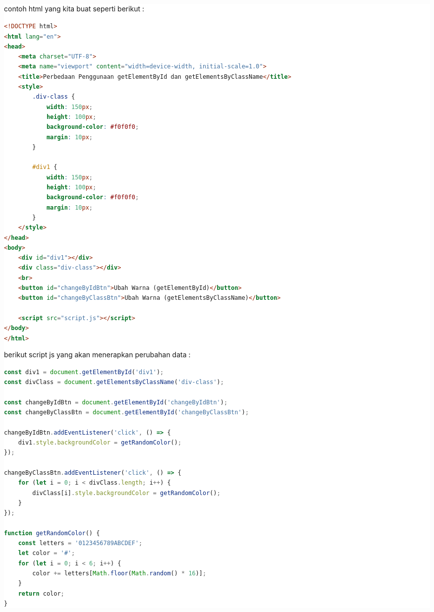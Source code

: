 
contoh html yang kita buat seperti berikut :

```html
<!DOCTYPE html>
<html lang="en">
<head>
    <meta charset="UTF-8">
    <meta name="viewport" content="width=device-width, initial-scale=1.0">
    <title>Perbedaan Penggunaan getElementById dan getElementsByClassName</title>
    <style>
        .div-class {
            width: 150px;
            height: 100px;
            background-color: #f0f0f0;
            margin: 10px;
        }

        #div1 {
            width: 150px;
            height: 100px;
            background-color: #f0f0f0;
            margin: 10px;
        }
    </style>
</head>
<body>
    <div id="div1"></div>
    <div class="div-class"></div>
    <br>
    <button id="changeByIdBtn">Ubah Warna (getElementById)</button>
    <button id="changeByClassBtn">Ubah Warna (getElementsByClassName)</button>

    <script src="script.js"></script>
</body>
</html>
```


berikut script js yang akan menerapkan perubahan data :

```js
const div1 = document.getElementById('div1');
const divClass = document.getElementsByClassName('div-class');

const changeByIdBtn = document.getElementById('changeByIdBtn');
const changeByClassBtn = document.getElementById('changeByClassBtn');

changeByIdBtn.addEventListener('click', () => {
    div1.style.backgroundColor = getRandomColor();
});

changeByClassBtn.addEventListener('click', () => {
    for (let i = 0; i < divClass.length; i++) {
        divClass[i].style.backgroundColor = getRandomColor();
    }
});

function getRandomColor() {
    const letters = '0123456789ABCDEF';
    let color = '#';
    for (let i = 0; i < 6; i++) {
        color += letters[Math.floor(Math.random() * 16)];
    }
    return color;
}
```